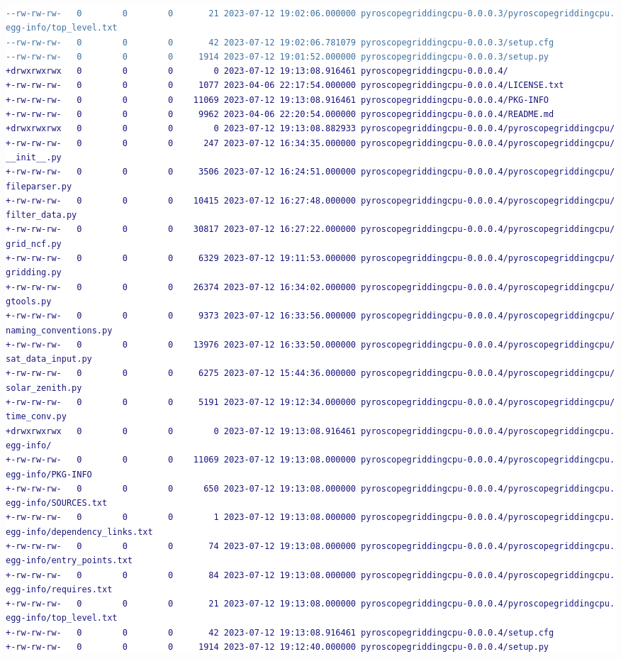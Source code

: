 ```diff
--rw-rw-rw-   0        0        0       21 2023-07-12 19:02:06.000000 pyroscopegriddingcpu-0.0.0.3/pyroscopegriddingcpu.egg-info/top_level.txt
--rw-rw-rw-   0        0        0       42 2023-07-12 19:02:06.781079 pyroscopegriddingcpu-0.0.0.3/setup.cfg
--rw-rw-rw-   0        0        0     1914 2023-07-12 19:01:52.000000 pyroscopegriddingcpu-0.0.0.3/setup.py
+drwxrwxrwx   0        0        0        0 2023-07-12 19:13:08.916461 pyroscopegriddingcpu-0.0.0.4/
+-rw-rw-rw-   0        0        0     1077 2023-04-06 22:17:54.000000 pyroscopegriddingcpu-0.0.0.4/LICENSE.txt
+-rw-rw-rw-   0        0        0    11069 2023-07-12 19:13:08.916461 pyroscopegriddingcpu-0.0.0.4/PKG-INFO
+-rw-rw-rw-   0        0        0     9962 2023-04-06 22:20:54.000000 pyroscopegriddingcpu-0.0.0.4/README.md
+drwxrwxrwx   0        0        0        0 2023-07-12 19:13:08.882933 pyroscopegriddingcpu-0.0.0.4/pyroscopegriddingcpu/
+-rw-rw-rw-   0        0        0      247 2023-07-12 16:34:35.000000 pyroscopegriddingcpu-0.0.0.4/pyroscopegriddingcpu/__init__.py
+-rw-rw-rw-   0        0        0     3506 2023-07-12 16:24:51.000000 pyroscopegriddingcpu-0.0.0.4/pyroscopegriddingcpu/fileparser.py
+-rw-rw-rw-   0        0        0    10415 2023-07-12 16:27:48.000000 pyroscopegriddingcpu-0.0.0.4/pyroscopegriddingcpu/filter_data.py
+-rw-rw-rw-   0        0        0    30817 2023-07-12 16:27:22.000000 pyroscopegriddingcpu-0.0.0.4/pyroscopegriddingcpu/grid_ncf.py
+-rw-rw-rw-   0        0        0     6329 2023-07-12 19:11:53.000000 pyroscopegriddingcpu-0.0.0.4/pyroscopegriddingcpu/gridding.py
+-rw-rw-rw-   0        0        0    26374 2023-07-12 16:34:02.000000 pyroscopegriddingcpu-0.0.0.4/pyroscopegriddingcpu/gtools.py
+-rw-rw-rw-   0        0        0     9373 2023-07-12 16:33:56.000000 pyroscopegriddingcpu-0.0.0.4/pyroscopegriddingcpu/naming_conventions.py
+-rw-rw-rw-   0        0        0    13976 2023-07-12 16:33:50.000000 pyroscopegriddingcpu-0.0.0.4/pyroscopegriddingcpu/sat_data_input.py
+-rw-rw-rw-   0        0        0     6275 2023-07-12 15:44:36.000000 pyroscopegriddingcpu-0.0.0.4/pyroscopegriddingcpu/solar_zenith.py
+-rw-rw-rw-   0        0        0     5191 2023-07-12 19:12:34.000000 pyroscopegriddingcpu-0.0.0.4/pyroscopegriddingcpu/time_conv.py
+drwxrwxrwx   0        0        0        0 2023-07-12 19:13:08.916461 pyroscopegriddingcpu-0.0.0.4/pyroscopegriddingcpu.egg-info/
+-rw-rw-rw-   0        0        0    11069 2023-07-12 19:13:08.000000 pyroscopegriddingcpu-0.0.0.4/pyroscopegriddingcpu.egg-info/PKG-INFO
+-rw-rw-rw-   0        0        0      650 2023-07-12 19:13:08.000000 pyroscopegriddingcpu-0.0.0.4/pyroscopegriddingcpu.egg-info/SOURCES.txt
+-rw-rw-rw-   0        0        0        1 2023-07-12 19:13:08.000000 pyroscopegriddingcpu-0.0.0.4/pyroscopegriddingcpu.egg-info/dependency_links.txt
+-rw-rw-rw-   0        0        0       74 2023-07-12 19:13:08.000000 pyroscopegriddingcpu-0.0.0.4/pyroscopegriddingcpu.egg-info/entry_points.txt
+-rw-rw-rw-   0        0        0       84 2023-07-12 19:13:08.000000 pyroscopegriddingcpu-0.0.0.4/pyroscopegriddingcpu.egg-info/requires.txt
+-rw-rw-rw-   0        0        0       21 2023-07-12 19:13:08.000000 pyroscopegriddingcpu-0.0.0.4/pyroscopegriddingcpu.egg-info/top_level.txt
+-rw-rw-rw-   0        0        0       42 2023-07-12 19:13:08.916461 pyroscopegriddingcpu-0.0.0.4/setup.cfg
+-rw-rw-rw-   0        0        0     1914 2023-07-12 19:12:40.000000 pyroscopegriddingcpu-0.0.0.4/setup.py
```
